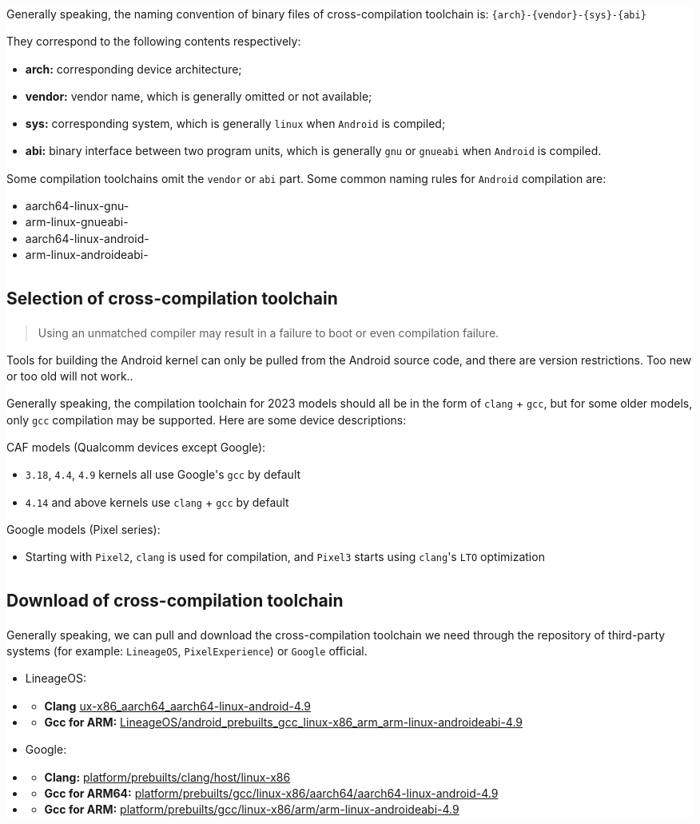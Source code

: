 Generally speaking, the naming convention of binary files of cross-compilation toolchain is: `{arch}-{vendor}-{sys}-{abi}`

They correspond to the following contents respectively:

- **arch:** corresponding device architecture;

- **vendor:** vendor name, which is generally omitted or not available;

- **sys:** corresponding system, which is generally `linux` when `Android` is compiled;

- **abi:** binary interface between two program units, which is generally `gnu` or `gnueabi` when `Android` is compiled.

Some compilation toolchains omit the `vendor` or `abi` part. Some common naming rules for `Android` compilation are:

- aarch64-linux-gnu-
- arm-linux-gnueabi-
- aarch64-linux-android-
- arm-linux-androideabi-

## Selection of cross-compilation toolchain

> Using an unmatched compiler may result in a failure to boot or even compilation failure.

Tools for building the Android kernel can only be pulled from the Android source code, and there are version restrictions. Too new or too old will not work..

Generally speaking, the compilation toolchain for 2023 models should all be in the form of `clang` + `gcc`, but for some older models, only `gcc` compilation may be supported. Here are some device descriptions:

CAF models (Qualcomm devices except Google):

- `3.18`, `4.4`, `4.9` kernels all use Google's `gcc` by default

- `4.14` and above kernels use `clang` + `gcc` by default

Google models (Pixel series):

- Starting with `Pixel2`, `clang` is used for compilation, and `Pixel3` starts using `clang`'s `LTO` optimization

## Download of cross-compilation toolchain

Generally speaking, we can pull and download the cross-compilation toolchain we need through the repository of third-party systems (for example: `LineageOS`, `PixelExperience`) or `Google` official.

- LineageOS:
- - **Clang** [ux-x86_aarch64_aarch64-linux-android-4.9](https://github.com/LineageOS/android_prebuilts_gcc_linux-x86_aarch64_aarch64-linux-android-4.9)
- - **Gcc for ARM:** [LineageOS/android_prebuilts_gcc_linux-x86_arm_arm-linux-androideabi-4.9](https://github.com/LineageOS/android_prebuilts_gcc_linux-x86_arm_arm-linux-androideabi-4.9)

- Google:
- - **Clang:** [platform/prebuilts/clang/host/linux-x86](https://android.googlesource.com/platform/prebuilts/clang/host/linux-x86)
- - **Gcc for ARM64:** [platform/prebuilts/gcc/linux-x86/aarch64/aarch64-linux-android-4.9](https://android.googlesource.com/platform/prebuilts/gcc/linux-x86/aarch64/aarch64-linux-android-4.9)
- - **Gcc for ARM:** [platform/prebuilts/gcc/linux-x86/arm/arm-linux-androideabi-4.9](https://android.googlesource.com/platform/prebuilts/gcc/linux-x86/arm/arm-linux-androideabi-4.9)
